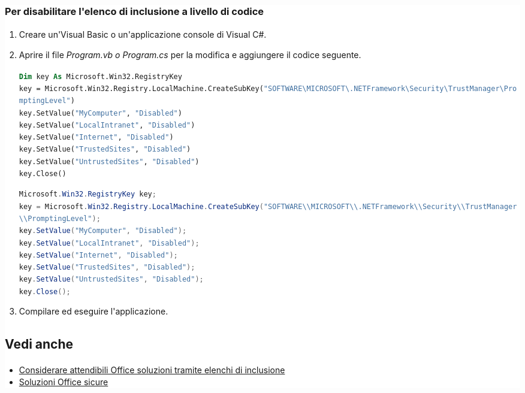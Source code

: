 ### <a name="to-disable-the-inclusion-list-programmatically"></a>Per disabilitare l'elenco di inclusione a livello di codice

1. Creare un'Visual Basic o un'applicazione console di Visual C#.

2. Aprire il file *Program.vb o* *Program.cs* per la modifica e aggiungere il codice seguente.

    ```vb
    Dim key As Microsoft.Win32.RegistryKey
    key = Microsoft.Win32.Registry.LocalMachine.CreateSubKey("SOFTWARE\MICROSOFT\.NETFramework\Security\TrustManager\PromptingLevel")
    key.SetValue("MyComputer", "Disabled")
    key.SetValue("LocalIntranet", "Disabled")
    key.SetValue("Internet", "Disabled")
    key.SetValue("TrustedSites", "Disabled")
    key.SetValue("UntrustedSites", "Disabled")
    key.Close()
    ```

    ```csharp
    Microsoft.Win32.RegistryKey key;
    key = Microsoft.Win32.Registry.LocalMachine.CreateSubKey("SOFTWARE\\MICROSOFT\\.NETFramework\\Security\\TrustManager\\PromptingLevel");
    key.SetValue("MyComputer", "Disabled");
    key.SetValue("LocalIntranet", "Disabled");
    key.SetValue("Internet", "Disabled");
    key.SetValue("TrustedSites", "Disabled");
    key.SetValue("UntrustedSites", "Disabled");
    key.Close();

    ```

3. Compilare ed eseguire l'applicazione.

## <a name="see-also"></a>Vedi anche
- [Considerare attendibili Office soluzioni tramite elenchi di inclusione](../vsto/trusting-office-solutions-by-using-inclusion-lists.md)
- [Soluzioni Office sicure](../vsto/securing-office-solutions.md)
